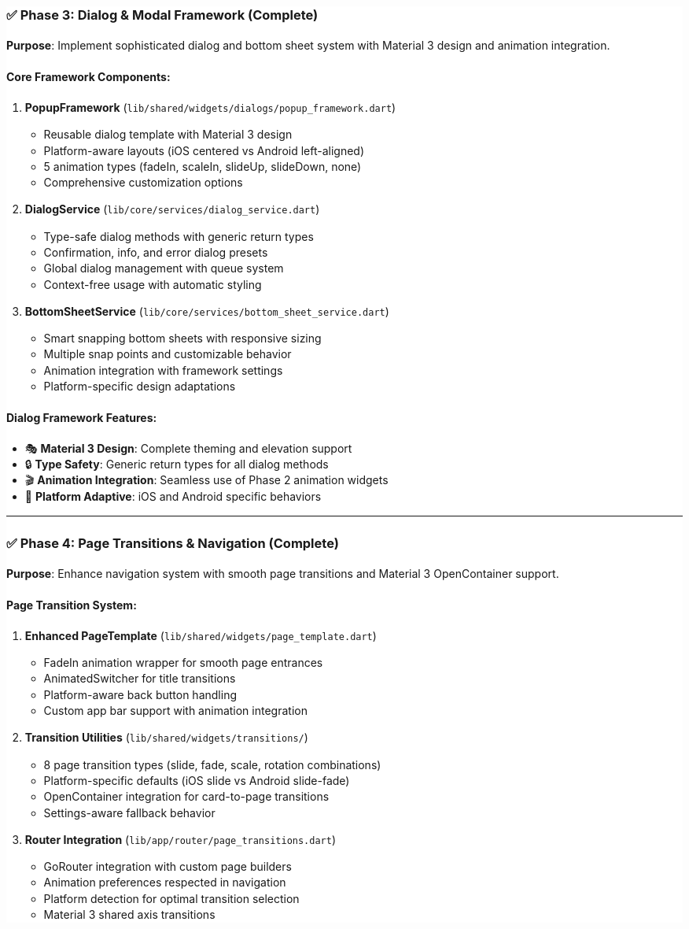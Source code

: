 
### ✅ **Phase 3: Dialog & Modal Framework** (Complete)

**Purpose**: Implement sophisticated dialog and bottom sheet system with Material 3 design and animation integration.

#### **Core Framework Components:**
1. **PopupFramework** (`lib/shared/widgets/dialogs/popup_framework.dart`)
   - Reusable dialog template with Material 3 design
   - Platform-aware layouts (iOS centered vs Android left-aligned)
   - 5 animation types (fadeIn, scaleIn, slideUp, slideDown, none)
   - Comprehensive customization options

2. **DialogService** (`lib/core/services/dialog_service.dart`)
   - Type-safe dialog methods with generic return types
   - Confirmation, info, and error dialog presets
   - Global dialog management with queue system
   - Context-free usage with automatic styling

3. **BottomSheetService** (`lib/core/services/bottom_sheet_service.dart`)
   - Smart snapping bottom sheets with responsive sizing
   - Multiple snap points and customizable behavior
   - Animation integration with framework settings
   - Platform-specific design adaptations

#### **Dialog Framework Features:**
- 🎭 **Material 3 Design**: Complete theming and elevation support
- 🔒 **Type Safety**: Generic return types for all dialog methods
- 🎬 **Animation Integration**: Seamless use of Phase 2 animation widgets
- 📲 **Platform Adaptive**: iOS and Android specific behaviors

---

### ✅ **Phase 4: Page Transitions & Navigation** (Complete)

**Purpose**: Enhance navigation system with smooth page transitions and Material 3 OpenContainer support.

#### **Page Transition System:**
1. **Enhanced PageTemplate** (`lib/shared/widgets/page_template.dart`)
   - FadeIn animation wrapper for smooth page entrances
   - AnimatedSwitcher for title transitions
   - Platform-aware back button handling
   - Custom app bar support with animation integration

2. **Transition Utilities** (`lib/shared/widgets/transitions/`)
   - 8 page transition types (slide, fade, scale, rotation combinations)
   - Platform-specific defaults (iOS slide vs Android slide-fade)
   - OpenContainer integration for card-to-page transitions
   - Settings-aware fallback behavior

3. **Router Integration** (`lib/app/router/page_transitions.dart`)
   - GoRouter integration with custom page builders
   - Animation preferences respected in navigation
   - Platform detection for optimal transition selection
   - Material 3 shared axis transitions
